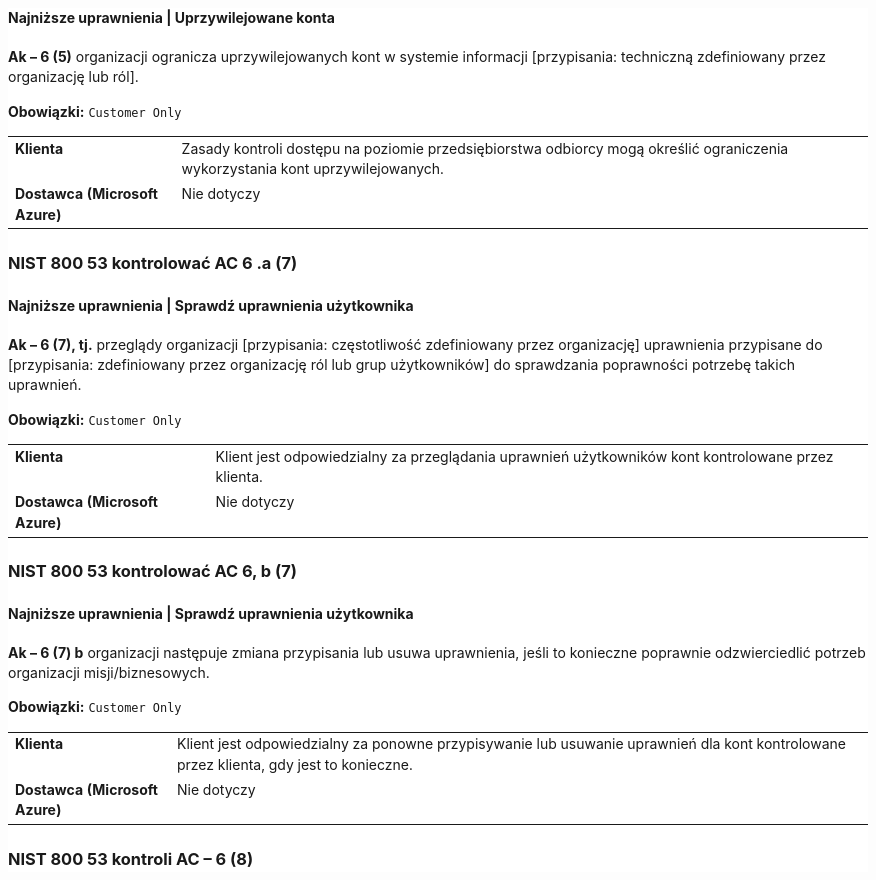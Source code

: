 #### <a name="least-privilege--privileged-accounts"></a>Najniższe uprawnienia | Uprzywilejowane konta

**Ak – 6 (5)** organizacji ogranicza uprzywilejowanych kont w systemie informacji [przypisania: techniczną zdefiniowany przez organizację lub ról].

**Obowiązki:** `Customer Only`

|||
|---|---|
| **Klienta** | Zasady kontroli dostępu na poziomie przedsiębiorstwa odbiorcy mogą określić ograniczenia wykorzystania kont uprzywilejowanych. |
| **Dostawca (Microsoft Azure)** | Nie dotyczy |


 ### <a name="nist-800-53-control-ac-6-7a"></a>NIST 800 53 kontrolować AC 6 .a (7)

#### <a name="least-privilege--review-of-user-privileges"></a>Najniższe uprawnienia | Sprawdź uprawnienia użytkownika

**Ak – 6 (7), tj.** przeglądy organizacji [przypisania: częstotliwość zdefiniowany przez organizację] uprawnienia przypisane do [przypisania: zdefiniowany przez organizację ról lub grup użytkowników] do sprawdzania poprawności potrzebę takich uprawnień.

**Obowiązki:** `Customer Only`

|||
|---|---|
| **Klienta** | Klient jest odpowiedzialny za przeglądania uprawnień użytkowników kont kontrolowane przez klienta. |
| **Dostawca (Microsoft Azure)** | Nie dotyczy |


 ### <a name="nist-800-53-control-ac-6-7b"></a>NIST 800 53 kontrolować AC 6, b (7)

#### <a name="least-privilege--review-of-user-privileges"></a>Najniższe uprawnienia | Sprawdź uprawnienia użytkownika

**Ak – 6 (7) b** organizacji następuje zmiana przypisania lub usuwa uprawnienia, jeśli to konieczne poprawnie odzwierciedlić potrzeb organizacji misji/biznesowych.

**Obowiązki:** `Customer Only`

|||
|---|---|
| **Klienta** | Klient jest odpowiedzialny za ponowne przypisywanie lub usuwanie uprawnień dla kont kontrolowane przez klienta, gdy jest to konieczne. |
| **Dostawca (Microsoft Azure)** | Nie dotyczy |


 ### <a name="nist-800-53-control-ac-6-8"></a>NIST 800 53 kontroli AC – 6 (8)
